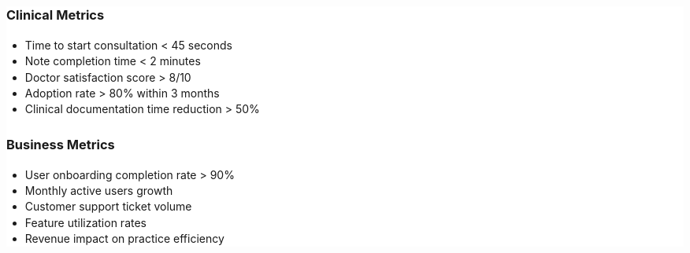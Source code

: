 ### Clinical Metrics
- Time to start consultation < 45 seconds
- Note completion time < 2 minutes
- Doctor satisfaction score > 8/10
- Adoption rate > 80% within 3 months
- Clinical documentation time reduction > 50%

### Business Metrics
- User onboarding completion rate > 90%
- Monthly active users growth
- Customer support ticket volume
- Feature utilization rates
- Revenue impact on practice efficiency
